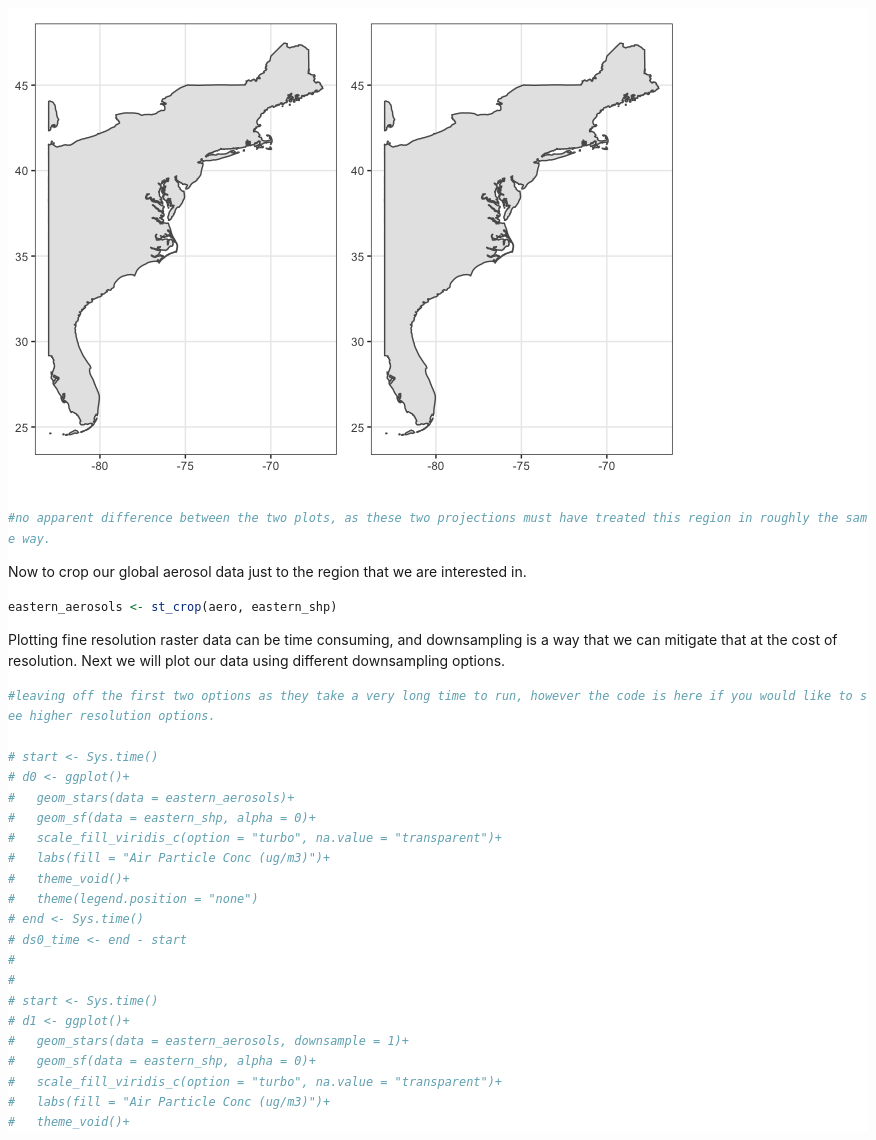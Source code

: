 ![](Geospatial_aerosol_visualization_files/figure-gfm/unnamed-chunk-3-1.png)

``` r
#no apparent difference between the two plots, as these two projections must have treated this region in roughly the same way. 
```

Now to crop our global aerosol data just to the region that we are
interested in.

``` r
eastern_aerosols <- st_crop(aero, eastern_shp)
```

Plotting fine resolution raster data can be time consuming, and
downsampling is a way that we can mitigate that at the cost of
resolution. Next we will plot our data using different downsampling
options.

``` r
#leaving off the first two options as they take a very long time to run, however the code is here if you would like to see higher resolution options.

# start <- Sys.time()
# d0 <- ggplot()+
#   geom_stars(data = eastern_aerosols)+
#   geom_sf(data = eastern_shp, alpha = 0)+
#   scale_fill_viridis_c(option = "turbo", na.value = "transparent")+
#   labs(fill = "Air Particle Conc (ug/m3)")+
#   theme_void()+
#   theme(legend.position = "none")
# end <- Sys.time()
# ds0_time <- end - start
# 
# 
# start <- Sys.time()
# d1 <- ggplot()+
#   geom_stars(data = eastern_aerosols, downsample = 1)+
#   geom_sf(data = eastern_shp, alpha = 0)+
#   scale_fill_viridis_c(option = "turbo", na.value = "transparent")+
#   labs(fill = "Air Particle Conc (ug/m3)")+
#   theme_void()+
```